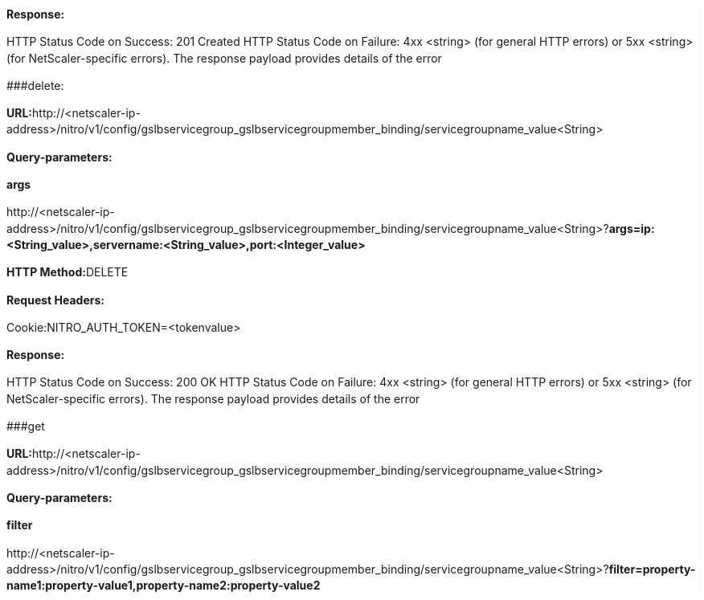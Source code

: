 
<b>Response:</b>

HTTP Status Code on Success: 201 Created
HTTP Status Code on Failure: 4xx &lt;string&gt; (for general HTTP errors) or 5xx &lt;string&gt; (for NetScaler-specific errors). The response payload provides details of the error





###delete:







<b>URL:</b>http://&lt;netscaler-ip-address&gt;/nitro/v1/config/gslbservicegroup_gslbservicegroupmember_binding/servicegroupname_value&lt;String&gt;

<b>Query-parameters:</b>

<b>args</b>

http://&lt;netscaler-ip-address&gt;/nitro/v1/config/gslbservicegroup_gslbservicegroupmember_binding/servicegroupname_value&lt;String&gt;?<b>args=ip:&lt;String_value&gt;,servername:&lt;String_value&gt;,port:&lt;Integer_value&gt;</b>







<b>HTTP Method:</b>DELETE

<b>Request Headers:</b>



Cookie:NITRO_AUTH_TOKEN=&lt;tokenvalue&gt;



<b>Response:</b>

HTTP Status Code on Success: 200 OK
HTTP Status Code on Failure: 4xx &lt;string&gt; (for general HTTP errors) or 5xx &lt;string&gt; (for NetScaler-specific errors). The response payload provides details of the error





###get







<b>URL:</b>http://&lt;netscaler-ip-address&gt;/nitro/v1/config/gslbservicegroup_gslbservicegroupmember_binding/servicegroupname_value&lt;String&gt;

<b>Query-parameters:</b>

<b>filter</b>

http://&lt;netscaler-ip-address&gt;/nitro/v1/config/gslbservicegroup_gslbservicegroupmember_binding/servicegroupname_value&lt;String&gt;?<b>filter=property-name1:property-value1,property-name2:property-value2</b>
